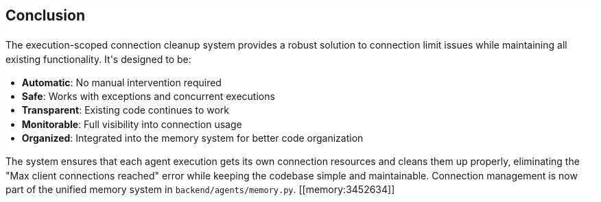 ```python
```

## Conclusion

The execution-scoped connection cleanup system provides a robust solution to connection limit issues while maintaining all existing functionality. It's designed to be:

- **Automatic**: No manual intervention required
- **Safe**: Works with exceptions and concurrent executions  
- **Transparent**: Existing code continues to work
- **Monitorable**: Full visibility into connection usage
- **Organized**: Integrated into the memory system for better code organization

The system ensures that each agent execution gets its own connection resources and cleans them up properly, eliminating the "Max client connections reached" error while keeping the codebase simple and maintainable. Connection management is now part of the unified memory system in `backend/agents/memory.py`. [[memory:3452634]] 